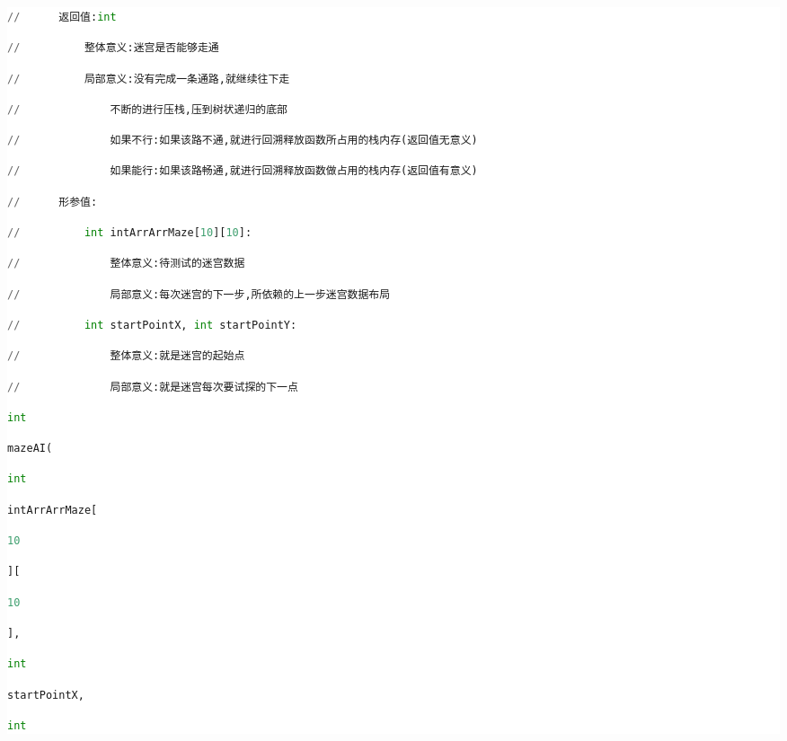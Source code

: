 ```python
//      返回值:int
```
```python
//          整体意义:迷宫是否能够走通
```
```python
//          局部意义:没有完成一条通路,就继续往下走
```
```python
//              不断的进行压栈,压到树状递归的底部
```
```python
//              如果不行:如果该路不通,就进行回溯释放函数所占用的栈内存(返回值无意义)
```
```python
//              如果能行:如果该路畅通,就进行回溯释放函数做占用的栈内存(返回值有意义)
```
```python
//      形参值:
```
```python
//          int intArrArrMaze[10][10]:
```
```python
//              整体意义:待测试的迷宫数据
```
```python
//              局部意义:每次迷宫的下一步,所依赖的上一步迷宫数据布局
```
```python
//          int startPointX, int startPointY:
```
```python
//              整体意义:就是迷宫的起始点
```
```python
//              局部意义:就是迷宫每次要试探的下一点
```
```python
int
```
```python
mazeAI(
```
```python
int
```
```python
intArrArrMaze[
```
```python
10
```
```python
][
```
```python
10
```
```python
],
```
```python
int
```
```python
startPointX,
```
```python
int
```
```python
```